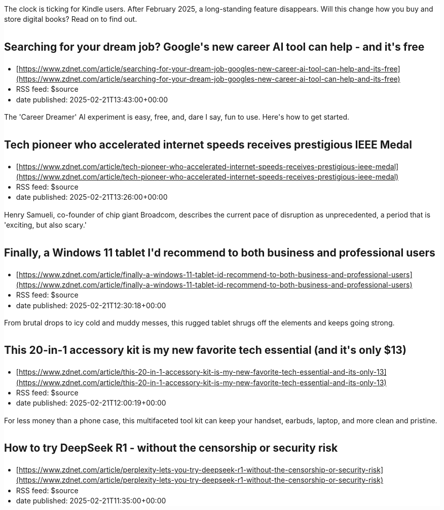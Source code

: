 The clock is ticking for Kindle users. After February 2025, a long-standing feature disappears. Will this change how you buy and store digital books? Read on to find out.

## Searching for your dream job? Google's new career AI tool can help - and it's free
 - [https://www.zdnet.com/article/searching-for-your-dream-job-googles-new-career-ai-tool-can-help-and-its-free](https://www.zdnet.com/article/searching-for-your-dream-job-googles-new-career-ai-tool-can-help-and-its-free)
 - RSS feed: $source
 - date published: 2025-02-21T13:43:00+00:00

The 'Career Dreamer' AI experiment is easy, free, and, dare I say, fun to use. Here's how to get started.

## Tech pioneer who accelerated internet speeds receives prestigious IEEE Medal
 - [https://www.zdnet.com/article/tech-pioneer-who-accelerated-internet-speeds-receives-prestigious-ieee-medal](https://www.zdnet.com/article/tech-pioneer-who-accelerated-internet-speeds-receives-prestigious-ieee-medal)
 - RSS feed: $source
 - date published: 2025-02-21T13:26:00+00:00

Henry Samueli, co-founder of chip giant Broadcom, describes the current pace of disruption as unprecedented, a period that is 'exciting, but also scary.'

## Finally, a Windows 11 tablet I'd recommend to both business and professional users
 - [https://www.zdnet.com/article/finally-a-windows-11-tablet-id-recommend-to-both-business-and-professional-users](https://www.zdnet.com/article/finally-a-windows-11-tablet-id-recommend-to-both-business-and-professional-users)
 - RSS feed: $source
 - date published: 2025-02-21T12:30:18+00:00

From brutal drops to icy cold and muddy messes, this rugged tablet shrugs off the elements and keeps going strong.

## This 20-in-1 accessory kit is my new favorite tech essential (and it's only $13)
 - [https://www.zdnet.com/article/this-20-in-1-accessory-kit-is-my-new-favorite-tech-essential-and-its-only-13](https://www.zdnet.com/article/this-20-in-1-accessory-kit-is-my-new-favorite-tech-essential-and-its-only-13)
 - RSS feed: $source
 - date published: 2025-02-21T12:00:19+00:00

For less money than a phone case, this multifaceted tool kit can keep your handset, earbuds, laptop, and more clean and pristine.

## How to try DeepSeek R1 - without the censorship or security risk
 - [https://www.zdnet.com/article/perplexity-lets-you-try-deepseek-r1-without-the-censorship-or-security-risk](https://www.zdnet.com/article/perplexity-lets-you-try-deepseek-r1-without-the-censorship-or-security-risk)
 - RSS feed: $source
 - date published: 2025-02-21T11:35:00+00:00
